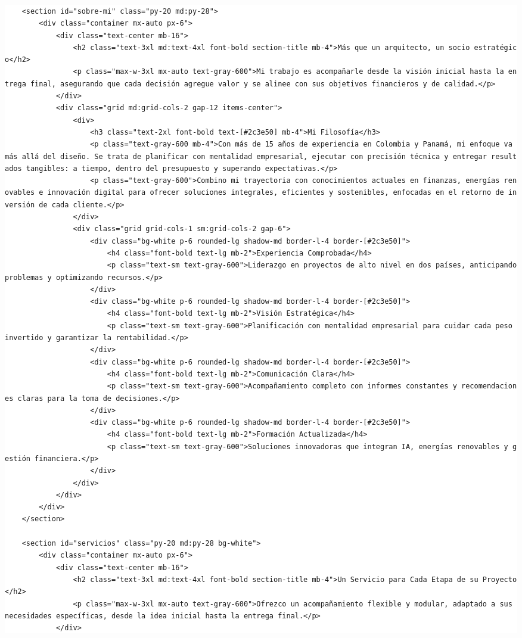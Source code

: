         <section id="sobre-mi" class="py-20 md:py-28">
            <div class="container mx-auto px-6">
                <div class="text-center mb-16">
                    <h2 class="text-3xl md:text-4xl font-bold section-title mb-4">Más que un arquitecto, un socio estratégico</h2>
                    <p class="max-w-3xl mx-auto text-gray-600">Mi trabajo es acompañarle desde la visión inicial hasta la entrega final, asegurando que cada decisión agregue valor y se alinee con sus objetivos financieros y de calidad.</p>
                </div>
                <div class="grid md:grid-cols-2 gap-12 items-center">
                    <div>
                        <h3 class="text-2xl font-bold text-[#2c3e50] mb-4">Mi Filosofía</h3>
                        <p class="text-gray-600 mb-4">Con más de 15 años de experiencia en Colombia y Panamá, mi enfoque va más allá del diseño. Se trata de planificar con mentalidad empresarial, ejecutar con precisión técnica y entregar resultados tangibles: a tiempo, dentro del presupuesto y superando expectativas.</p>
                        <p class="text-gray-600">Combino mi trayectoria con conocimientos actuales en finanzas, energías renovables e innovación digital para ofrecer soluciones integrales, eficientes y sostenibles, enfocadas en el retorno de inversión de cada cliente.</p>
                    </div>
                    <div class="grid grid-cols-1 sm:grid-cols-2 gap-6">
                        <div class="bg-white p-6 rounded-lg shadow-md border-l-4 border-[#2c3e50]">
                            <h4 class="font-bold text-lg mb-2">Experiencia Comprobada</h4>
                            <p class="text-sm text-gray-600">Liderazgo en proyectos de alto nivel en dos países, anticipando problemas y optimizando recursos.</p>
                        </div>
                        <div class="bg-white p-6 rounded-lg shadow-md border-l-4 border-[#2c3e50]">
                            <h4 class="font-bold text-lg mb-2">Visión Estratégica</h4>
                            <p class="text-sm text-gray-600">Planificación con mentalidad empresarial para cuidar cada peso invertido y garantizar la rentabilidad.</p>
                        </div>
                        <div class="bg-white p-6 rounded-lg shadow-md border-l-4 border-[#2c3e50]">
                            <h4 class="font-bold text-lg mb-2">Comunicación Clara</h4>
                            <p class="text-sm text-gray-600">Acompañamiento completo con informes constantes y recomendaciones claras para la toma de decisiones.</p>
                        </div>
                        <div class="bg-white p-6 rounded-lg shadow-md border-l-4 border-[#2c3e50]">
                            <h4 class="font-bold text-lg mb-2">Formación Actualizada</h4>
                            <p class="text-sm text-gray-600">Soluciones innovadoras que integran IA, energías renovables y gestión financiera.</p>
                        </div>
                    </div>
                </div>
            </div>
        </section>

        <section id="servicios" class="py-20 md:py-28 bg-white">
            <div class="container mx-auto px-6">
                <div class="text-center mb-16">
                    <h2 class="text-3xl md:text-4xl font-bold section-title mb-4">Un Servicio para Cada Etapa de su Proyecto</h2>
                    <p class="max-w-3xl mx-auto text-gray-600">Ofrezco un acompañamiento flexible y modular, adaptado a sus necesidades específicas, desde la idea inicial hasta la entrega final.</p>
                </div>
                